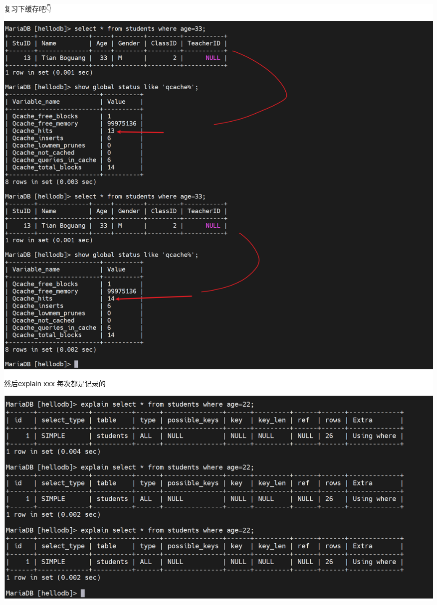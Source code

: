 复习下缓存吧👇

![image-20230712170632581](4-各种日志管理.assets/image-20230712170632581.png)



然后explain xxx 每次都是记录的

![image-20230712170220812](4-各种日志管理.assets/image-20230712170220812.png)
